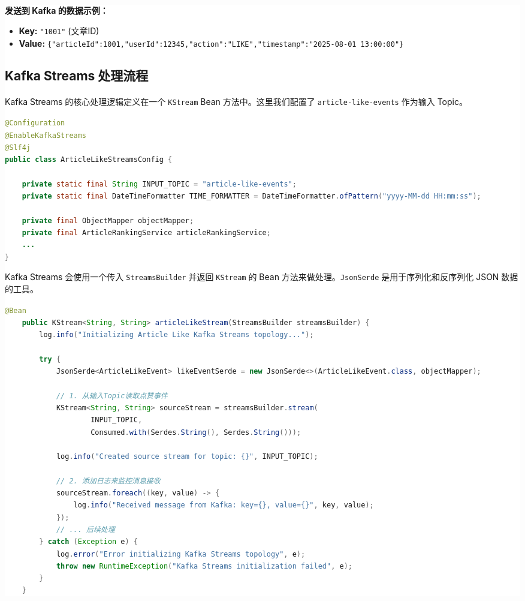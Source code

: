 **发送到 Kafka 的数据示例：**

  * **Key:** `"1001"` (文章ID)
  * **Value:** `{"articleId":1001,"userId":12345,"action":"LIKE","timestamp":"2025-08-01 13:00:00"}`

## Kafka Streams 处理流程

Kafka Streams 的核心处理逻辑定义在一个 `KStream` Bean 方法中。这里我们配置了 `article-like-events` 作为输入 Topic。

```java
@Configuration
@EnableKafkaStreams
@Slf4j
public class ArticleLikeStreamsConfig {

    private static final String INPUT_TOPIC = "article-like-events";
    private static final DateTimeFormatter TIME_FORMATTER = DateTimeFormatter.ofPattern("yyyy-MM-dd HH:mm:ss");

    private final ObjectMapper objectMapper;
    private final ArticleRankingService articleRankingService;
    ...
}
```

Kafka Streams 会使用一个传入 `StreamsBuilder` 并返回 `KStream` 的 Bean 方法来做处理。`JsonSerde` 是用于序列化和反序列化 JSON 数据的工具。

```java
@Bean
    public KStream<String, String> articleLikeStream(StreamsBuilder streamsBuilder) {
        log.info("Initializing Article Like Kafka Streams topology...");
        
        try {
            JsonSerde<ArticleLikeEvent> likeEventSerde = new JsonSerde<>(ArticleLikeEvent.class, objectMapper);

            // 1. 从输入Topic读取点赞事件
            KStream<String, String> sourceStream = streamsBuilder.stream(
                    INPUT_TOPIC,
                    Consumed.with(Serdes.String(), Serdes.String()));

            log.info("Created source stream for topic: {}", INPUT_TOPIC);

            // 2. 添加日志来监控消息接收
            sourceStream.foreach((key, value) -> {
                log.info("Received message from Kafka: key={}, value={}", key, value);
            });
            // ... 后续处理
        } catch (Exception e) {
            log.error("Error initializing Kafka Streams topology", e);
            throw new RuntimeException("Kafka Streams initialization failed", e);
        }
    }
```
